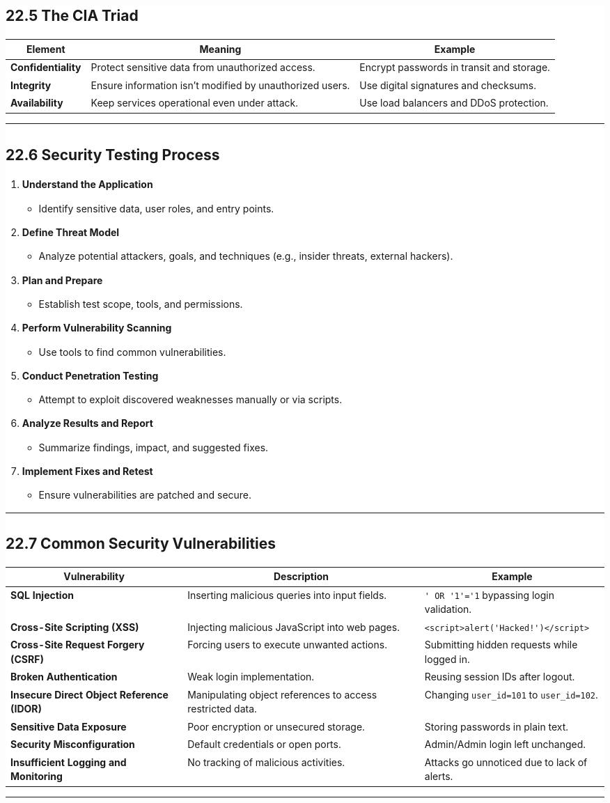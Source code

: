
## 22.5 The CIA Triad

| Element | Meaning | Example |
|----------|----------|----------|
| **Confidentiality** | Protect sensitive data from unauthorized access. | Encrypt passwords in transit and storage. |
| **Integrity** | Ensure information isn’t modified by unauthorized users. | Use digital signatures and checksums. |
| **Availability** | Keep services operational even under attack. | Use load balancers and DDoS protection. |

---

## 22.6 Security Testing Process

1. **Understand the Application**  
   - Identify sensitive data, user roles, and entry points.  

2. **Define Threat Model**  
   - Analyze potential attackers, goals, and techniques (e.g., insider threats, external hackers).  

3. **Plan and Prepare**  
   - Establish test scope, tools, and permissions.  

4. **Perform Vulnerability Scanning**  
   - Use tools to find common vulnerabilities.  

5. **Conduct Penetration Testing**  
   - Attempt to exploit discovered weaknesses manually or via scripts.  

6. **Analyze Results and Report**  
   - Summarize findings, impact, and suggested fixes.  

7. **Implement Fixes and Retest**  
   - Ensure vulnerabilities are patched and secure.

---

## 22.7 Common Security Vulnerabilities

| Vulnerability | Description | Example |
|----------------|--------------|----------|
| **SQL Injection** | Inserting malicious queries into input fields. | `' OR '1'='1` bypassing login validation. |
| **Cross-Site Scripting (XSS)** | Injecting malicious JavaScript into web pages. | `<script>alert('Hacked!')</script>` |
| **Cross-Site Request Forgery (CSRF)** | Forcing users to execute unwanted actions. | Submitting hidden requests while logged in. |
| **Broken Authentication** | Weak login implementation. | Reusing session IDs after logout. |
| **Insecure Direct Object Reference (IDOR)** | Manipulating object references to access restricted data. | Changing `user_id=101` to `user_id=102`. |
| **Sensitive Data Exposure** | Poor encryption or unsecured storage. | Storing passwords in plain text. |
| **Security Misconfiguration** | Default credentials or open ports. | Admin/Admin login left unchanged. |
| **Insufficient Logging and Monitoring** | No tracking of malicious activities. | Attacks go unnoticed due to lack of alerts. |

---